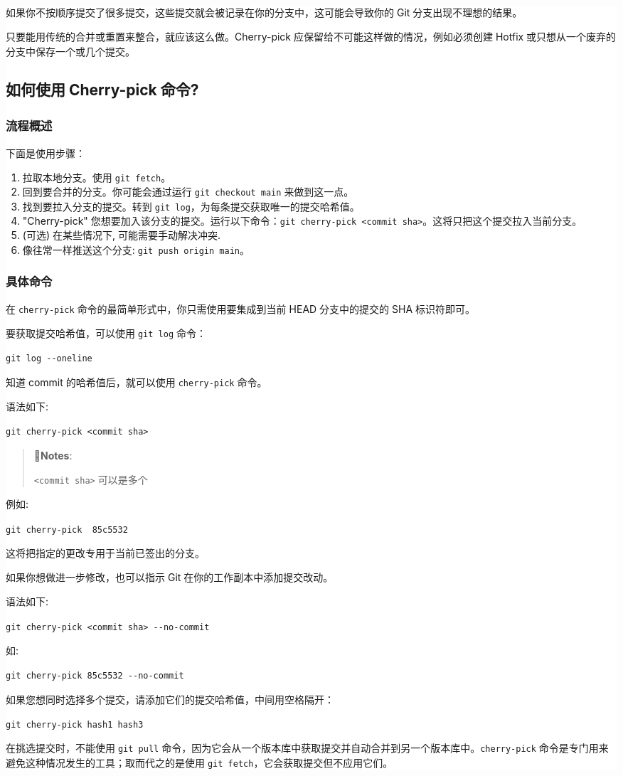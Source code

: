 如果你不按顺序提交了很多提交，这些提交就会被记录在你的分支中，这可能会导致你的 Git 分支出现不理想的结果。

只要能用传统的合并或重置来整合，就应该这么做。Cherry-pick 应保留给不可能这样做的情况，例如必须创建 Hotfix 或只想从一个废弃的分支中保存一个或几个提交。

如何使用 Cherry-pick 命令?
--------------------

### 流程概述

下面是使用步骤：

1.  拉取本地分支。使用 `git fetch`。
2.  回到要合并的分支。你可能会通过运行 `git checkout main` 来做到这一点。
3.  找到要拉入分支的提交。转到 `git log`，为每条提交获取唯一的提交哈希值。
4.  "Cherry-pick" 您想要加入该分支的提交。运行以下命令：`git cherry-pick <commit sha>`。这将只把这个提交拉入当前分支。
5.  (可选) 在某些情况下, 可能需要手动解决冲突.
6.  像往常一样推送这个分支: `git push origin main`。

### 具体命令

在 `cherry-pick` 命令的最简单形式中，你只需使用要集成到当前 HEAD 分支中的提交的 SHA 标识符即可。

要获取提交哈希值，可以使用 `git log` 命令：

    git log --oneline
    

知道 commit 的哈希值后，就可以使用 `cherry-pick` 命令。

语法如下:

    git cherry-pick <commit sha>
    

> 📝**Notes**:
> 
> `<commit sha>` 可以是多个

例如:

    git cherry-pick  85c5532
    

这将把指定的更改专用于当前已签出的分支。

如果你想做进一步修改，也可以指示 Git 在你的工作副本中添加提交改动。

语法如下:

    git cherry-pick <commit sha> --no-commit
    

如:

    git cherry-pick 85c5532 --no-commit
    

如果您想同时选择多个提交，请添加它们的提交哈希值，中间用空格隔开：

    git cherry-pick hash1 hash3
    

在挑选提交时，不能使用 `git pull` 命令，因为它会从一个版本库中获取提交并自动合并到另一个版本库中。`cherry-pick` 命令是专门用来避免这种情况发生的工具；取而代之的是使用 `git fetch`，它会获取提交但不应用它们。
